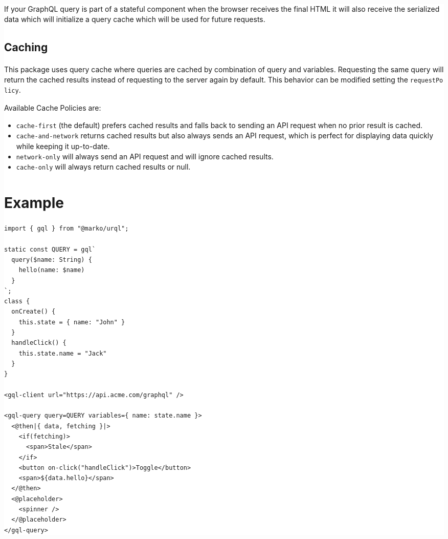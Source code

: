 If your GraphQL query is part of a stateful component when the browser receives the final HTML it will also receive the serialized data which will initialize a query cache which will be used for future requests.

## Caching

This package uses query cache where queries are cached by combination of query and variables. Requesting the same query will return the cached results instead of requesting to the server again by default. This behavior can be modified setting the `requestPolicy`.

Available Cache Policies are:

- `cache-first` (the default) prefers cached results and falls back to sending an API request when no prior result is cached.
- `cache-and-network` returns cached results but also always sends an API request, which is perfect for displaying data quickly while keeping it up-to-date.
- `network-only` will always send an API request and will ignore cached results.
- `cache-only` will always return cached results or null.

# Example

```marko
import { gql } from "@marko/urql";

static const QUERY = gql`
  query($name: String) {
    hello(name: $name)
  }
`;
class {
  onCreate() {
    this.state = { name: "John" }
  }
  handleClick() {
    this.state.name = "Jack"
  }
}

<gql-client url="https://api.acme.com/graphql" />

<gql-query query=QUERY variables={ name: state.name }>
  <@then|{ data, fetching }|>
    <if(fetching)>
      <span>Stale</span>
    </if>
    <button on-click("handleClick")>Toggle</button>
    <span>${data.hello}</span>
  </@then>
  <@placeholder>
    <spinner />
  </@placeholder>
</gql-query>
```
